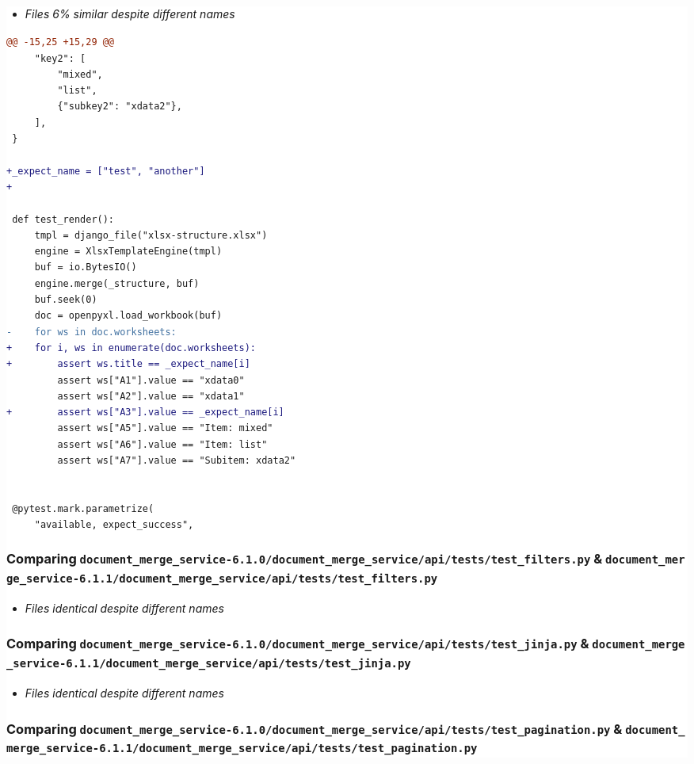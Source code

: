  * *Files 6% similar despite different names*

```diff
@@ -15,25 +15,29 @@
     "key2": [
         "mixed",
         "list",
         {"subkey2": "xdata2"},
     ],
 }
 
+_expect_name = ["test", "another"]
+
 
 def test_render():
     tmpl = django_file("xlsx-structure.xlsx")
     engine = XlsxTemplateEngine(tmpl)
     buf = io.BytesIO()
     engine.merge(_structure, buf)
     buf.seek(0)
     doc = openpyxl.load_workbook(buf)
-    for ws in doc.worksheets:
+    for i, ws in enumerate(doc.worksheets):
+        assert ws.title == _expect_name[i]
         assert ws["A1"].value == "xdata0"
         assert ws["A2"].value == "xdata1"
+        assert ws["A3"].value == _expect_name[i]
         assert ws["A5"].value == "Item: mixed"
         assert ws["A6"].value == "Item: list"
         assert ws["A7"].value == "Subitem: xdata2"
 
 
 @pytest.mark.parametrize(
     "available, expect_success",
```

### Comparing `document_merge_service-6.1.0/document_merge_service/api/tests/test_filters.py` & `document_merge_service-6.1.1/document_merge_service/api/tests/test_filters.py`

 * *Files identical despite different names*

### Comparing `document_merge_service-6.1.0/document_merge_service/api/tests/test_jinja.py` & `document_merge_service-6.1.1/document_merge_service/api/tests/test_jinja.py`

 * *Files identical despite different names*

### Comparing `document_merge_service-6.1.0/document_merge_service/api/tests/test_pagination.py` & `document_merge_service-6.1.1/document_merge_service/api/tests/test_pagination.py`
